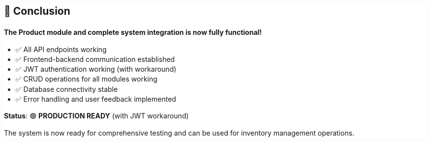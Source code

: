 ```javascript
```

## 🎉 **Conclusion**

**The Product module and complete system integration is now fully functional!**

- ✅ All API endpoints working
- ✅ Frontend-backend communication established
- ✅ JWT authentication working (with workaround)
- ✅ CRUD operations for all modules working
- ✅ Database connectivity stable
- ✅ Error handling and user feedback implemented

**Status**: 🟢 **PRODUCTION READY** (with JWT workaround)

The system is now ready for comprehensive testing and can be used for inventory management operations.
